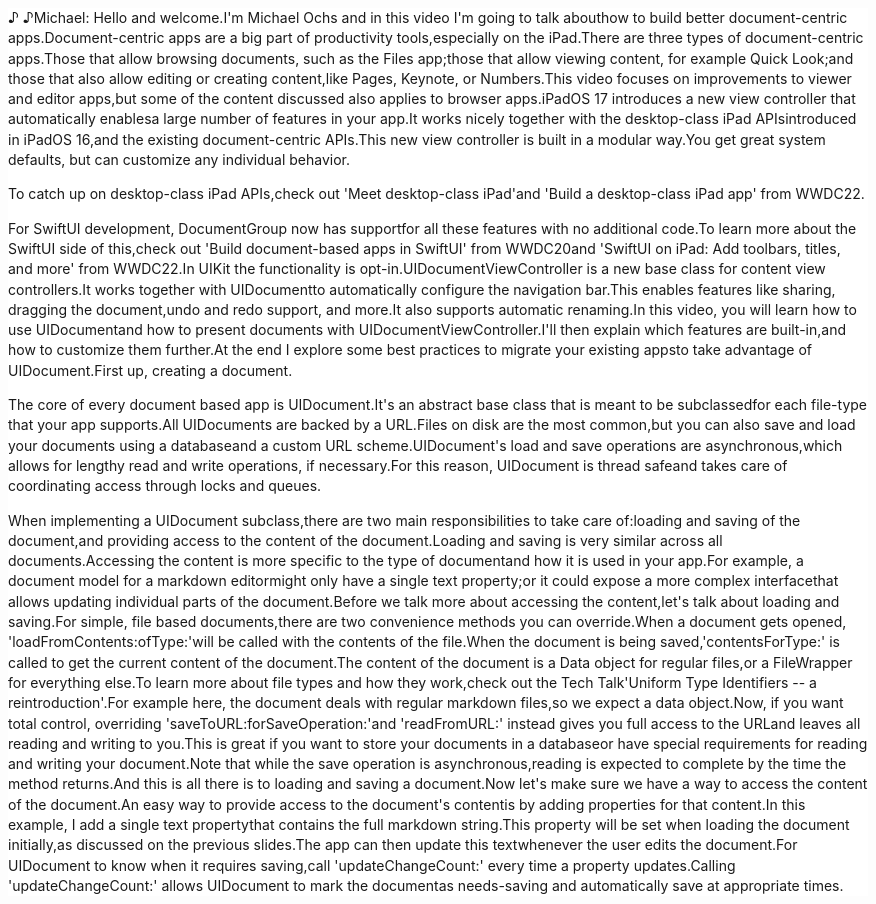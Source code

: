 ♪ ♪Michael: Hello and welcome.I'm Michael Ochs and in this video I'm going to talk abouthow to build better document-centric apps.Document-centric apps are a big part of productivity tools,especially on the iPad.There are three types of document-centric apps.Those that allow browsing documents, such as the Files app;those that allow viewing content, for example Quick Look;and those that also allow editing or creating content,like Pages, Keynote, or Numbers.This video focuses on improvements to viewer and editor apps,but some of the content discussed also applies to browser apps.iPadOS 17 introduces a new view controller that automatically enablesa large number of features in your app.It works nicely together with the desktop-class iPad APIsintroduced in iPadOS 16,and the existing document-centric APIs.This new view controller is built in a modular way.You get great system defaults, but can customize any individual behavior.

To catch up on desktop-class iPad APIs,check out 'Meet desktop-class iPad'and 'Build a desktop-class iPad app' from WWDC22.

For SwiftUI development, DocumentGroup now has supportfor all these features with no additional code.To learn more about the SwiftUI side of this,check out 'Build document-based apps in SwiftUI' from WWDC20and 'SwiftUI on iPad: Add toolbars, titles, and more' from WWDC22.In UIKit the functionality is opt-in.UIDocumentViewController is a new base class for content view controllers.It works together with UIDocumentto automatically configure the navigation bar.This enables features like sharing, dragging the document,undo and redo support, and more.It also supports automatic renaming.In this video, you will learn how to use UIDocumentand how to present documents with UIDocumentViewController.I'll then explain which features are built-in,and how to customize them further.At the end I explore some best practices to migrate your existing appsto take advantage of UIDocument.First up, creating a document.

The core of every document based app is UIDocument.It's an abstract base class that is meant to be subclassedfor each file-type that your app supports.All UIDocuments are backed by a URL.Files on disk are the most common,but you can also save and load your documents using a databaseand a custom URL scheme.UIDocument's load and save operations are asynchronous,which allows for lengthy read and write operations, if necessary.For this reason, UIDocument is thread safeand takes care of coordinating access through locks and queues.

When implementing a UIDocument subclass,there are two main responsibilities to take care of:loading and saving of the document,and providing access to the content of the document.Loading and saving is very similar across all documents.Accessing the content is more specific to the type of documentand how it is used in your app.For example, a document model for a markdown editormight only have a single text property;or it could expose a more complex interfacethat allows updating individual parts of the document.Before we talk more about accessing the content,let's talk about loading and saving.For simple, file based documents,there are two convenience methods you can override.When a document gets opened, 'loadFromContents:ofType:'will be called with the contents of the file.When the document is being saved,'contentsForType:' is called to get the current content of the document.The content of the document is a Data object for regular files,or a FileWrapper for everything else.To learn more about file types and how they work,check out the Tech Talk'Uniform Type Identifiers -- a reintroduction'.For example here, the document deals with regular markdown files,so we expect a data object.Now, if you want total control, overriding 'saveToURL:forSaveOperation:'and 'readFromURL:' instead gives you full access to the URLand leaves all reading and writing to you.This is great if you want to store your documents in a databaseor have special requirements for reading and writing your document.Note that while the save operation is asynchronous,reading is expected to complete by the time the method returns.And this is all there is to loading and saving a document.Now let's make sure we have a way to access the content of the document.An easy way to provide access to the document's contentis by adding properties for that content.In this example, I add a single text propertythat contains the full markdown string.This property will be set when loading the document initially,as discussed on the previous slides.The app can then update this textwhenever the user edits the document.For UIDocument to know when it requires saving,call 'updateChangeCount:' every time a property updates.Calling 'updateChangeCount:' allows UIDocument to mark the documentas needs-saving and automatically save at appropriate times.
